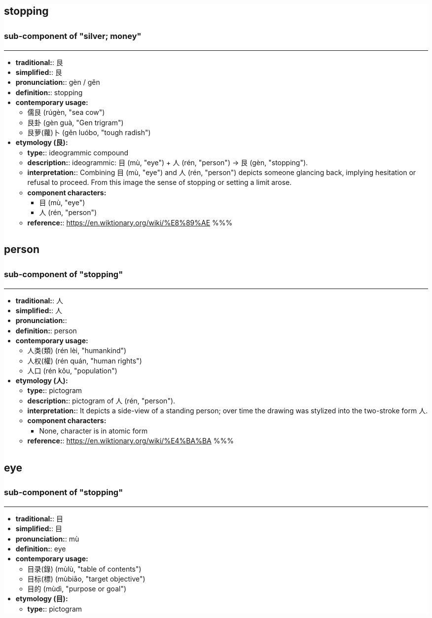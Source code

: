 
## stopping
### sub-component of "silver; money"
---
- **traditional:**: 艮
- **simplified:**: 艮
- **pronunciation:**: gèn / gěn
- **definition:**: stopping
- **contemporary usage:**
  - 儒艮 (rúgèn, "sea cow")
  - 艮卦 (gèn guà, "Gen trigram")
  - 艮萝(蘿)卜 (gěn luóbo, "tough radish")
- **etymology (艮):**
  - **type:**: ideogrammic compound
  - **description:**: ideogrammic: 目 (mù, "eye") + 人 (rén, "person") → 艮 (gèn, "stopping").
  - **interpretation:**: Combining 目 (mù, "eye") and 人 (rén, "person") depicts someone glancing back, implying hesitation or refusal to proceed. From this image the sense of stopping or setting a limit arose.
  - **component characters:**
    - 目 (mù, "eye")
    - 人 (rén, "person")
  - **reference:**: https://en.wiktionary.org/wiki/%E8%89%AE
%%%


## person
### sub-component of "stopping"
---
- **traditional:**: 人
- **simplified:**: 人
- **pronunciation:**: 
- **definition:**: person
- **contemporary usage:**
  - 人类(類) (rén lèi, "humankind")
  - 人权(權) (rén quán, "human rights")
  - 人口 (rén kǒu, "population")
- **etymology (人):**
  - **type:**: pictogram
  - **description:**: pictogram of 人 (rén, "person").
  - **interpretation:**: It depicts a side-view of a standing person; over time the drawing was stylized into the two-stroke form 人.
  - **component characters:**
    - None, character is in atomic form
  - **reference:**: https://en.wiktionary.org/wiki/%E4%BA%BA
%%%


## eye
### sub-component of "stopping"
---
- **traditional:**: 目
- **simplified:**: 目
- **pronunciation:**: mù
- **definition:**: eye
- **contemporary usage:**
  - 目录(錄) (mùlù, "table of contents")
  - 目标(標) (mùbiāo, "target objective")
  - 目的 (mùdì, "purpose or goal")
- **etymology (目):**
  - **type:**: pictogram